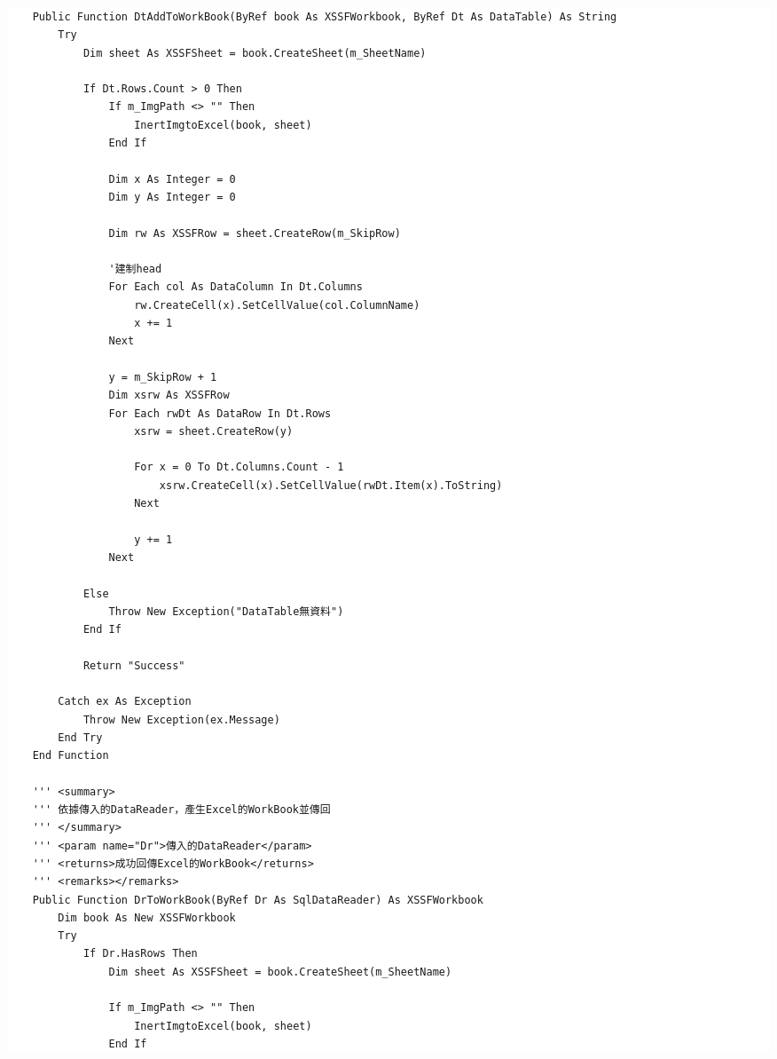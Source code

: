         Public Function DtAddToWorkBook(ByRef book As XSSFWorkbook, ByRef Dt As DataTable) As String
            Try
                Dim sheet As XSSFSheet = book.CreateSheet(m_SheetName)

                If Dt.Rows.Count > 0 Then
                    If m_ImgPath <> "" Then
                        InertImgtoExcel(book, sheet)
                    End If

                    Dim x As Integer = 0
                    Dim y As Integer = 0

                    Dim rw As XSSFRow = sheet.CreateRow(m_SkipRow)

                    '建制head
                    For Each col As DataColumn In Dt.Columns
                        rw.CreateCell(x).SetCellValue(col.ColumnName)
                        x += 1
                    Next

                    y = m_SkipRow + 1
                    Dim xsrw As XSSFRow
                    For Each rwDt As DataRow In Dt.Rows
                        xsrw = sheet.CreateRow(y)

                        For x = 0 To Dt.Columns.Count - 1
                            xsrw.CreateCell(x).SetCellValue(rwDt.Item(x).ToString)
                        Next

                        y += 1
                    Next

                Else
                    Throw New Exception("DataTable無資料")
                End If

                Return "Success"

            Catch ex As Exception
                Throw New Exception(ex.Message)
            End Try
        End Function

        ''' <summary>
        ''' 依據傳入的DataReader，產生Excel的WorkBook並傳回
        ''' </summary>
        ''' <param name="Dr">傳入的DataReader</param>
        ''' <returns>成功回傳Excel的WorkBook</returns>
        ''' <remarks></remarks>
        Public Function DrToWorkBook(ByRef Dr As SqlDataReader) As XSSFWorkbook
            Dim book As New XSSFWorkbook
            Try
                If Dr.HasRows Then
                    Dim sheet As XSSFSheet = book.CreateSheet(m_SheetName)

                    If m_ImgPath <> "" Then
                        InertImgtoExcel(book, sheet)
                    End If
